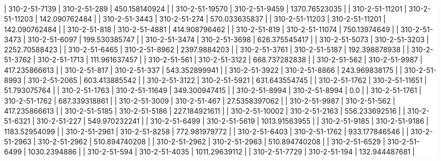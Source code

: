 | 310-2-51-7139 | 310-2-51-289 | 450.158140924 |
| 310-2-51-19570 | 310-2-51-9459 | 1370.76523035 |
| 310-2-51-11201 | 310-2-51-11203 | 142.090762484 |
| 310-2-51-3443 | 310-2-51-274 | 570.033635837 |
| 310-2-51-11203 | 310-2-51-11201 | 142.090762484 |
| 310-2-51-818 | 310-2-51-4881 | 414.908796462 |
| 310-2-51-819 | 310-2-51-11074 | 750.13974649 |
| 310-2-51-3473 | 310-2-51-6097 | 199.530385747 |
| 310-2-51-3474 | 310-2-51-3698 | 626.375545417 |
| 310-2-51-5073 | 310-2-51-3203 | 2252.70588423 |
| 310-2-51-6465 | 310-2-51-8962 | 2397.9884203 |
| 310-2-51-3761 | 310-2-51-5187 | 192.398878938 |
| 310-2-51-3762 | 310-2-51-1713 | 111.961637457 |
| 310-2-51-561 | 310-2-51-3122 | 668.737282838 |
| 310-2-51-562 | 310-2-51-9987 | 417.235866613 |
| 310-2-51-817 | 310-2-51-337 | 543.352899941 |
| 310-2-51-3922 | 310-2-51-8866 | 243.969838175 |
| 310-2-51-8993 | 310-2-51-2065 | 603.413885542 |
| 310-2-51-3122 | 310-2-51-5921 | 631.643554745 |
| 310-2-51-1762 | 310-2-51-11651 | 51.793075764 |
| 310-2-51-1763 | 310-2-51-11649 | 349.300947415 |
| 310-2-51-8994 | 310-2-51-8994 | 0.0 |
| 310-2-51-1761 | 310-2-51-1762 | 687.339318861 |
| 310-2-51-3009 | 310-2-51-467 | 27.5358397062 |
| 310-2-51-9987 | 310-2-51-562 | 417.235866613 |
| 310-2-51-5185 | 310-2-51-5186 | 227.184921611 |
| 310-2-51-10002 | 310-2-51-2163 | 556.233692516 |
| 310-2-51-6321 | 310-2-51-227 | 549.970232241 |
| 310-2-51-6499 | 310-2-51-5619 | 1013.91563955 |
| 310-2-51-9185 | 310-2-51-9186 | 1183.52954099 |
| 310-2-51-2961 | 310-2-51-8258 | 772.981979772 |
| 310-2-51-6403 | 310-2-51-1762 | 933.177846546 |
| 310-2-51-2963 | 310-2-51-2962 | 510.894740208 |
| 310-2-51-2962 | 310-2-51-2963 | 510.894740208 |
| 310-2-51-6529 | 310-2-51-6499 | 1030.2394886 |
| 310-2-51-594 | 310-2-51-4035 | 1011.29639112 |
| 310-2-51-7729 | 310-2-51-194 | 132.944487681 |